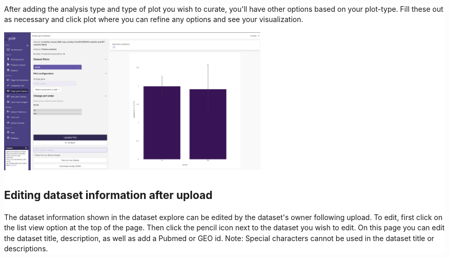 After adding the analysis type and type of plot you wish to curate, you'll have other options based on your plot-type.  Fill these out as necessary and click plot where you can refine any options and see your visualization.

<img width="500" alt="Screen Shot 2022-04-26 at 10 31 33 AM" src="https://github.com/IGS/gEAR/blob/documentation/docs/Documentation/Screenshots/SingleGeneCurator.png">

## Editing dataset information after upload

The dataset information shown in the dataset explore can be edited by the dataset's owner following upload. To edit, first click on the list view option at the top of the page.  Then click the pencil icon next to the dataset you wish to edit. On this page you can edit the dataset title, description, as well as add a Pubmed or GEO id. Note: Special characters cannot be used in the dataset title or descriptions.
